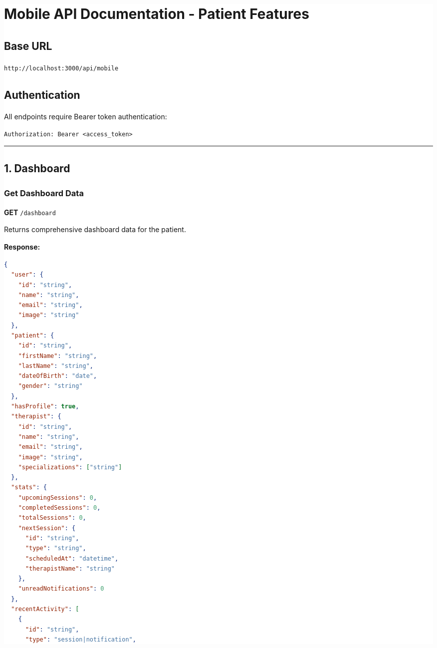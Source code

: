 # Mobile API Documentation - Patient Features

## Base URL
```
http://localhost:3000/api/mobile
```

## Authentication
All endpoints require Bearer token authentication:
```
Authorization: Bearer <access_token>
```

---

## 1. Dashboard

### Get Dashboard Data
**GET** `/dashboard`

Returns comprehensive dashboard data for the patient.

**Response:**
```json
{
  "user": {
    "id": "string",
    "name": "string",
    "email": "string",
    "image": "string"
  },
  "patient": {
    "id": "string",
    "firstName": "string",
    "lastName": "string",
    "dateOfBirth": "date",
    "gender": "string"
  },
  "hasProfile": true,
  "therapist": {
    "id": "string",
    "name": "string",
    "email": "string",
    "image": "string",
    "specializations": ["string"]
  },
  "stats": {
    "upcomingSessions": 0,
    "completedSessions": 0,
    "totalSessions": 0,
    "nextSession": {
      "id": "string",
      "type": "string",
      "scheduledAt": "datetime",
      "therapistName": "string"
    },
    "unreadNotifications": 0
  },
  "recentActivity": [
    {
      "id": "string",
      "type": "session|notification",
```